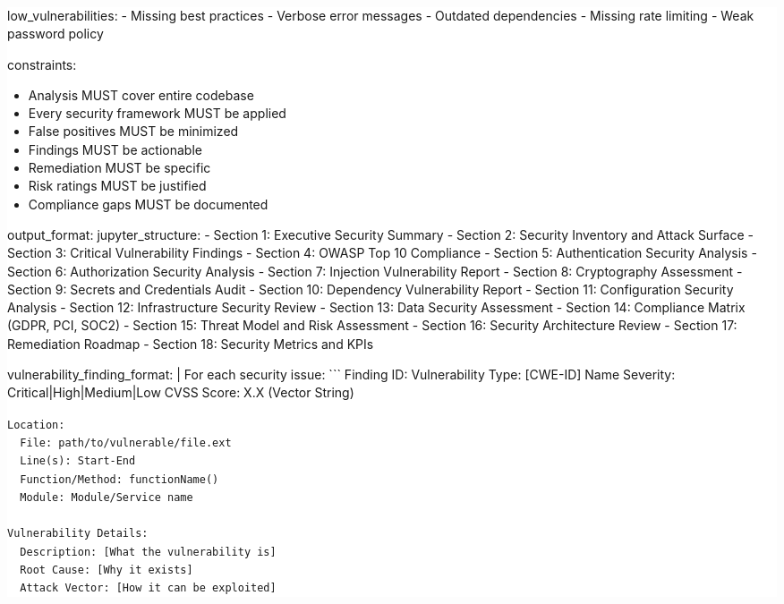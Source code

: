   low_vulnerabilities:
    - Missing best practices
    - Verbose error messages
    - Outdated dependencies
    - Missing rate limiting
    - Weak password policy

constraints:
  - Analysis MUST cover entire codebase
  - Every security framework MUST be applied
  - False positives MUST be minimized
  - Findings MUST be actionable
  - Remediation MUST be specific
  - Risk ratings MUST be justified
  - Compliance gaps MUST be documented

output_format:
  jupyter_structure:
    - Section 1: Executive Security Summary
    - Section 2: Security Inventory and Attack Surface
    - Section 3: Critical Vulnerability Findings
    - Section 4: OWASP Top 10 Compliance
    - Section 5: Authentication Security Analysis
    - Section 6: Authorization Security Analysis
    - Section 7: Injection Vulnerability Report
    - Section 8: Cryptography Assessment
    - Section 9: Secrets and Credentials Audit
    - Section 10: Dependency Vulnerability Report
    - Section 11: Configuration Security Analysis
    - Section 12: Infrastructure Security Review
    - Section 13: Data Security Assessment
    - Section 14: Compliance Matrix (GDPR, PCI, SOC2)
    - Section 15: Threat Model and Risk Assessment
    - Section 16: Security Architecture Review
    - Section 17: Remediation Roadmap
    - Section 18: Security Metrics and KPIs
  
  vulnerability_finding_format: |
    For each security issue:
    ```
    Finding ID: <SEC-CATEGORY-001>
    Vulnerability Type: [CWE-ID] Name
    Severity: Critical|High|Medium|Low
    CVSS Score: X.X (Vector String)
    
    Location:
      File: path/to/vulnerable/file.ext
      Line(s): Start-End
      Function/Method: functionName()
      Module: Module/Service name
    
    Vulnerability Details:
      Description: [What the vulnerability is]
      Root Cause: [Why it exists]
      Attack Vector: [How it can be exploited]
      
